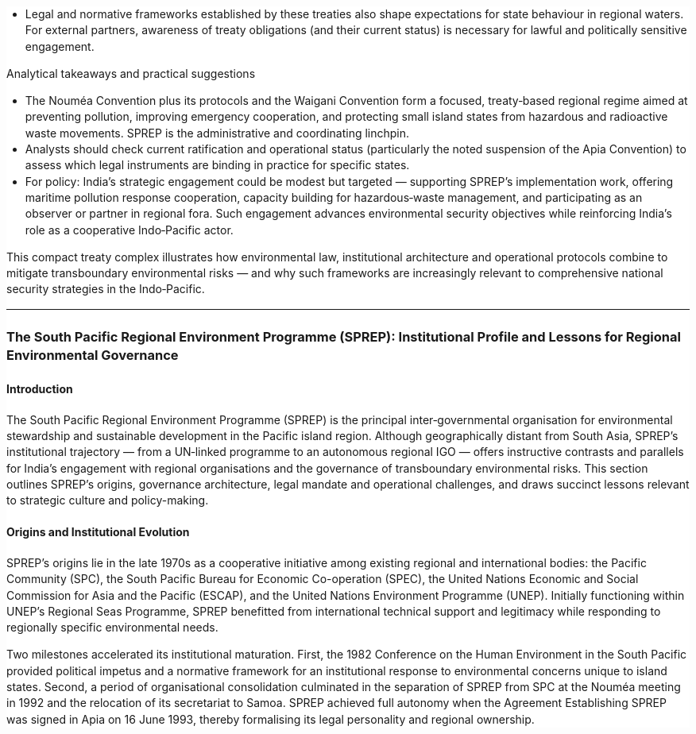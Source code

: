 - Legal and normative frameworks established by these treaties also shape expectations for state behaviour in regional waters. For external partners, awareness of treaty obligations (and their current status) is necessary for lawful and politically sensitive engagement.

Analytical takeaways and practical suggestions
- The Nouméa Convention plus its protocols and the Waigani Convention form a focused, treaty‑based regional regime aimed at preventing pollution, improving emergency cooperation, and protecting small island states from hazardous and radioactive waste movements. SPREP is the administrative and coordinating linchpin.
- Analysts should check current ratification and operational status (particularly the noted suspension of the Apia Convention) to assess which legal instruments are binding in practice for specific states.
- For policy: India’s strategic engagement could be modest but targeted — supporting SPREP’s implementation work, offering maritime pollution response cooperation, capacity building for hazardous‑waste management, and participating as an observer or partner in regional fora. Such engagement advances environmental security objectives while reinforcing India’s role as a cooperative Indo‑Pacific actor.

This compact treaty complex illustrates how environmental law, institutional architecture and operational protocols combine to mitigate transboundary environmental risks — and why such frameworks are increasingly relevant to comprehensive national security strategies in the Indo‑Pacific.

---

### The South Pacific Regional Environment Programme (SPREP): Institutional Profile and Lessons for Regional Environmental Governance

#### Introduction
The South Pacific Regional Environment Programme (SPREP) is the principal inter‑governmental organisation for environmental stewardship and sustainable development in the Pacific island region. Although geographically distant from South Asia, SPREP’s institutional trajectory — from a UN‑linked programme to an autonomous regional IGO — offers instructive contrasts and parallels for India’s engagement with regional organisations and the governance of transboundary environmental risks. This section outlines SPREP’s origins, governance architecture, legal mandate and operational challenges, and draws succinct lessons relevant to strategic culture and policy-making.

#### Origins and Institutional Evolution
SPREP’s origins lie in the late 1970s as a cooperative initiative among existing regional and international bodies: the Pacific Community (SPC), the South Pacific Bureau for Economic Co-operation (SPEC), the United Nations Economic and Social Commission for Asia and the Pacific (ESCAP), and the United Nations Environment Programme (UNEP). Initially functioning within UNEP’s Regional Seas Programme, SPREP benefitted from international technical support and legitimacy while responding to regionally specific environmental needs.

Two milestones accelerated its institutional maturation. First, the 1982 Conference on the Human Environment in the South Pacific provided political impetus and a normative framework for an institutional response to environmental concerns unique to island states. Second, a period of organisational consolidation culminated in the separation of SPREP from SPC at the Nouméa meeting in 1992 and the relocation of its secretariat to Samoa. SPREP achieved full autonomy when the Agreement Establishing SPREP was signed in Apia on 16 June 1993, thereby formalising its legal personality and regional ownership.
